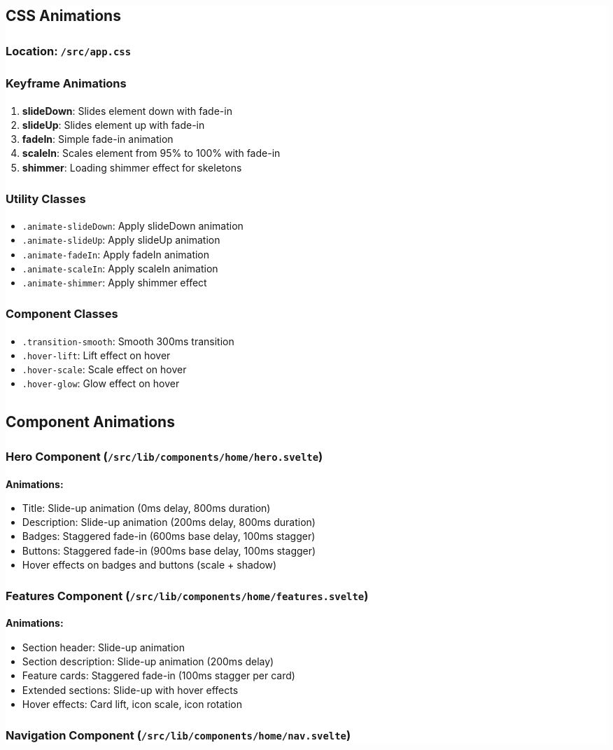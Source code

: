 ## CSS Animations

### Location: `/src/app.css`

### Keyframe Animations

1. **slideDown**: Slides element down with fade-in
2. **slideUp**: Slides element up with fade-in
3. **fadeIn**: Simple fade-in animation
4. **scaleIn**: Scales element from 95% to 100% with fade-in
5. **shimmer**: Loading shimmer effect for skeletons

### Utility Classes

- `.animate-slideDown`: Apply slideDown animation
- `.animate-slideUp`: Apply slideUp animation
- `.animate-fadeIn`: Apply fadeIn animation
- `.animate-scaleIn`: Apply scaleIn animation
- `.animate-shimmer`: Apply shimmer effect

### Component Classes

- `.transition-smooth`: Smooth 300ms transition
- `.hover-lift`: Lift effect on hover
- `.hover-scale`: Scale effect on hover
- `.hover-glow`: Glow effect on hover

## Component Animations

### Hero Component (`/src/lib/components/home/hero.svelte`)

**Animations:**
- Title: Slide-up animation (0ms delay, 800ms duration)
- Description: Slide-up animation (200ms delay, 800ms duration)
- Badges: Staggered fade-in (600ms base delay, 100ms stagger)
- Buttons: Staggered fade-in (900ms base delay, 100ms stagger)
- Hover effects on badges and buttons (scale + shadow)

### Features Component (`/src/lib/components/home/features.svelte`)

**Animations:**
- Section header: Slide-up animation
- Section description: Slide-up animation (200ms delay)
- Feature cards: Staggered fade-in (100ms stagger per card)
- Extended sections: Slide-up with hover effects
- Hover effects: Card lift, icon scale, icon rotation

### Navigation Component (`/src/lib/components/home/nav.svelte`)
